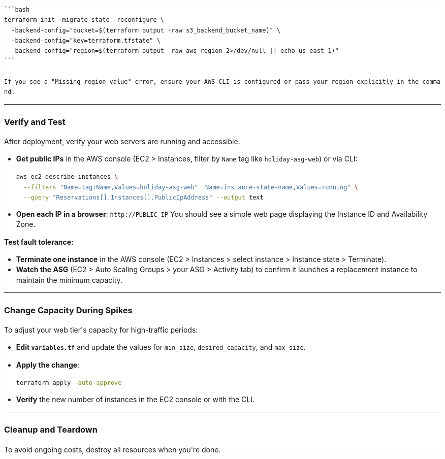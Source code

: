     ```bash
    terraform init -migrate-state -reconfigure \
      -backend-config="bucket=$(terraform output -raw s3_backend_bucket_name)" \
      -backend-config="key=terraform.tfstate" \
      -backend-config="region=$(terraform output -raw aws_region 2>/dev/null || echo us-east-1)"
    ```

    If you see a "Missing region value" error, ensure your AWS CLI is configured or pass your region explicitly in the command.

---

### Verify and Test

After deployment, verify your web servers are running and accessible.

-   **Get public IPs** in the AWS console (EC2 > Instances, filter by `Name` tag like `holiday-asg-web`) or via CLI:

    ```bash
    aws ec2 describe-instances \
      --filters "Name=tag:Name,Values=holiday-asg-web" "Name=instance-state-name,Values=running" \
      --query "Reservations[].Instances[].PublicIpAddress" --output text
    ```

-   **Open each IP in a browser**: `http://PUBLIC_IP`
    You should see a simple web page displaying the Instance ID and Availability Zone.

**Test fault tolerance:**
-   **Terminate one instance** in the AWS console (EC2 > Instances > select instance > Instance state > Terminate).
-   **Watch the ASG** (EC2 > Auto Scaling Groups > your ASG > Activity tab) to confirm it launches a replacement instance to maintain the minimum capacity.

---

### Change Capacity During Spikes

To adjust your web tier's capacity for high-traffic periods:

-   **Edit `variables.tf`** and update the values for `min_size`, `desired_capacity`, and `max_size`.
-   **Apply the change**:

    ```bash
    terraform apply -auto-approve
    ```

-   **Verify** the new number of instances in the EC2 console or with the CLI.

---

### Cleanup and Teardown

To avoid ongoing costs, destroy all resources when you're done.
